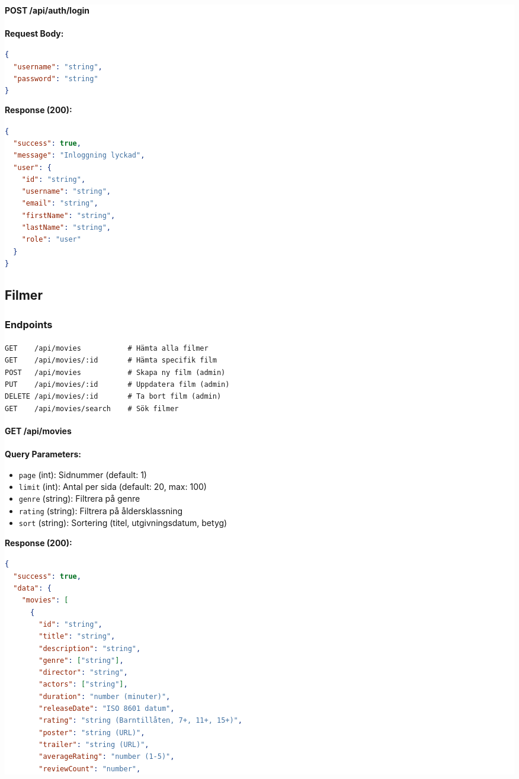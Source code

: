 #### POST /api/auth/login
**Request Body:**
```json
{
  "username": "string",
  "password": "string"
}
```

**Response (200):**
```json
{
  "success": true,
  "message": "Inloggning lyckad",
  "user": {
    "id": "string",
    "username": "string",
    "email": "string",
    "firstName": "string",
    "lastName": "string",
    "role": "user"
  }
}
```

## Filmer

### Endpoints
```
GET    /api/movies           # Hämta alla filmer
GET    /api/movies/:id       # Hämta specifik film
POST   /api/movies           # Skapa ny film (admin)
PUT    /api/movies/:id       # Uppdatera film (admin)
DELETE /api/movies/:id       # Ta bort film (admin)
GET    /api/movies/search    # Sök filmer
```

#### GET /api/movies
**Query Parameters:**
- `page` (int): Sidnummer (default: 1)
- `limit` (int): Antal per sida (default: 20, max: 100)
- `genre` (string): Filtrera på genre
- `rating` (string): Filtrera på åldersklassning
- `sort` (string): Sortering (titel, utgivningsdatum, betyg)

**Response (200):**
```json
{
  "success": true,
  "data": {
    "movies": [
      {
        "id": "string",
        "title": "string",
        "description": "string",
        "genre": ["string"],
        "director": "string",
        "actors": ["string"],
        "duration": "number (minuter)",
        "releaseDate": "ISO 8601 datum",
        "rating": "string (Barntillåten, 7+, 11+, 15+)",
        "poster": "string (URL)",
        "trailer": "string (URL)",
        "averageRating": "number (1-5)",
        "reviewCount": "number",
```